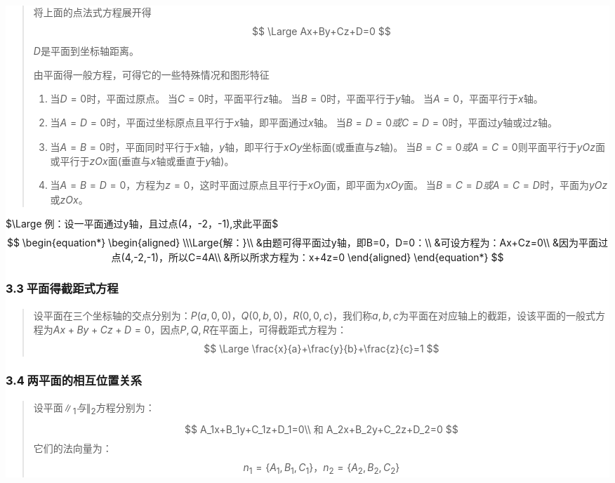 > 将上面的点法式方程展开得
> $$
> \Large Ax+By+Cz+D=0
> $$
> $D$是平面到坐标轴距离。
>
> 由平面得一般方程，可得它的一些特殊情况和图形特征
>
> 1. 当$D=0$时，平面过原点。
>    当$C=0$时，平面平行$z$轴。
>    当$B=0$时，平面平行于$y$轴。
>    当$A=0$，平面平行于$x$轴。
>
> 2. 当$A=D=0$时，平面过坐标原点且平行于$x$轴，即平面通过$x$轴。
>    当$B=D=0或C=D=0$时，平面过$y$轴或过$z$轴。
> 3. 当$A=B=0$时，平面同时平行于$x$轴，$y$轴，即平行于$xOy$坐标面(或垂直与$z$轴)。
>    当$B=C=0或A=C=0$则平面平行于$yOz$面或平行于$zOx$面(垂直与$x$轴或垂直于$y$轴)。
> 4. 当$A=B=D=0$，方程为$z=0$，这时平面过原点且平行于$xOy$面，即平面为$xOy$面。
>    当$B=C=D或A=C=D$时，平面为$yOz$或$zOx$。

$\Large 例：设一平面通过y轴，且过点(4，-2，-1),求此平面$
$$
\begin{equation*}
	\begin{aligned}
\\\Large{解：}\\
&由题可得平面过y轴，即B=0，D=0：\\
&可设方程为：Ax+Cz=0\\
&因为平面过点(4,-2,-1)，所以C=4A\\
&所以所求方程为：x+4z=0
	\end{aligned}
\end{equation*}
$$

### 3.3 平面得截距式方程

> 设平面在三个坐标轴的交点分别为：$P(a,0,0)，Q(0,b,0)，R(0,0,c)$，我们称$a,b,c$为平面在对应轴上的截距，设该平面的一般式方程为$Ax+By+Cz+D=0$，因点$P,Q,R$在平面上，可得截距式方程为：
> $$
> \Large \frac{x}{a}+\frac{y}{b}+\frac{z}{c}=1
> $$

### 3.4 两平面的相互位置关系

> 设平面$\parallel_1与\parallel_2$方程分别为：
> $$
> A_1x+B_1y+C_1z+D_1=0\\
> 和 A_2x+B_2y+C_2z+D_2=0
> $$
> 它们的法向量为：
> $$
> n_1=\{A_1,B_1,C_1\}，n_2=\{A_2,B_2,C_2\}
> $$
